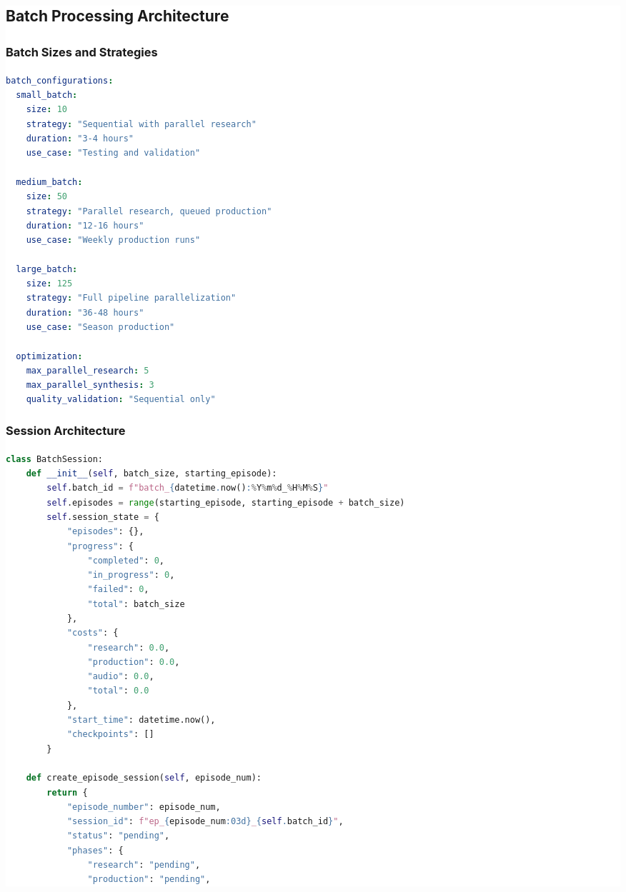 ## Batch Processing Architecture

### Batch Sizes and Strategies

```yaml
batch_configurations:
  small_batch:
    size: 10
    strategy: "Sequential with parallel research"
    duration: "3-4 hours"
    use_case: "Testing and validation"
    
  medium_batch:
    size: 50
    strategy: "Parallel research, queued production"
    duration: "12-16 hours"
    use_case: "Weekly production runs"
    
  large_batch:
    size: 125
    strategy: "Full pipeline parallelization"
    duration: "36-48 hours"
    use_case: "Season production"
    
  optimization:
    max_parallel_research: 5
    max_parallel_synthesis: 3
    quality_validation: "Sequential only"
```

### Session Architecture

```python
class BatchSession:
    def __init__(self, batch_size, starting_episode):
        self.batch_id = f"batch_{datetime.now():%Y%m%d_%H%M%S}"
        self.episodes = range(starting_episode, starting_episode + batch_size)
        self.session_state = {
            "episodes": {},
            "progress": {
                "completed": 0,
                "in_progress": 0,
                "failed": 0,
                "total": batch_size
            },
            "costs": {
                "research": 0.0,
                "production": 0.0,
                "audio": 0.0,
                "total": 0.0
            },
            "start_time": datetime.now(),
            "checkpoints": []
        }
    
    def create_episode_session(self, episode_num):
        return {
            "episode_number": episode_num,
            "session_id": f"ep_{episode_num:03d}_{self.batch_id}",
            "status": "pending",
            "phases": {
                "research": "pending",
                "production": "pending",
```